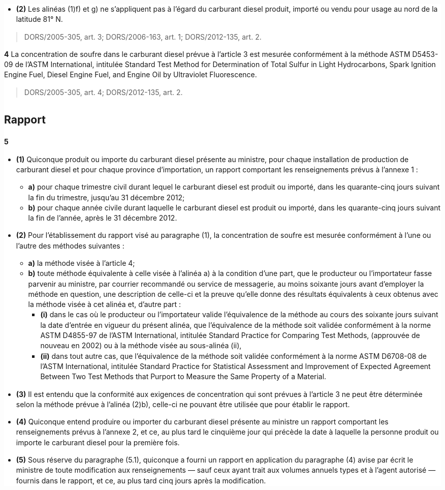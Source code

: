 - **(2)** Les alinéas (1)f) et g) ne s’appliquent pas à l’égard du carburant diesel produit, importé ou vendu pour usage au nord de la latitude 81° N.
> DORS/2005-305, art. 3; DORS/2006-163, art. 1; DORS/2012-135, art. 2.




**4** La concentration de soufre dans le carburant diesel prévue à l’article 3 est mesurée conformément à la méthode ASTM D5453-09 de l’ASTM International, intitulée Standard Test Method for Determination of Total Sulfur in Light Hydrocarbons, Spark Ignition Engine Fuel, Diesel Engine Fuel, and Engine Oil by Ultraviolet Fluorescence.
> DORS/2005-305, art. 4; DORS/2012-135, art. 2.





## Rapport


**5** 

- **(1)** Quiconque produit ou importe du carburant diesel présente au ministre, pour chaque installation de production de carburant diesel et pour chaque province d’importation, un rapport comportant les renseignements prévus à l’annexe 1 :
	- **a)** pour chaque trimestre civil durant lequel le carburant diesel est produit ou importé, dans les quarante-cinq jours suivant la fin du trimestre, jusqu’au 31 décembre 2012;
	- **b)** pour chaque année civile durant laquelle le carburant diesel est produit ou importé, dans les quarante-cinq jours suivant la fin de l’année, après le 31 décembre 2012.

- **(2)** Pour l’établissement du rapport visé au paragraphe (1), la concentration de soufre est mesurée conformément à l’une ou l’autre des méthodes suivantes :
	- **a)** la méthode visée à l’article 4;
	- **b)** toute méthode équivalente à celle visée à l’alinéa a) à la condition d’une part, que le producteur ou l’importateur fasse parvenir au ministre, par courrier recommandé ou service de messagerie, au moins soixante jours avant d’employer la méthode en question, une description de celle-ci et la preuve qu’elle donne des résultats équivalents à ceux obtenus avec la méthode visée à cet alinéa et, d’autre part :
		- **(i)** dans le cas où le producteur ou l’importateur valide l’équivalence de la méthode au cours des soixante jours suivant la date d’entrée en vigueur du présent alinéa, que l’équivalence de la méthode soit validée conformément à la norme ASTM D4855-97 de l’ASTM International, intitulée Standard Practice for Comparing Test Methods, (approuvée de nouveau en 2002) ou à la méthode visée au sous-alinéa (ii),
		- **(ii)** dans tout autre cas, que l’équivalence de la méthode soit validée conformément à la norme ASTM D6708-08 de l’ASTM International, intitulée Standard Practice for Statistical Assessment and Improvement of Expected Agreement Between Two Test Methods that Purport to Measure the Same Property of a Material.

- **(3)** Il est entendu que la conformité aux exigences de concentration qui sont prévues à l’article 3 ne peut être déterminée selon la méthode prévue à l’alinéa (2)b), celle-ci ne pouvant être utilisée que pour établir le rapport.

- **(4)** Quiconque entend produire ou importer du carburant diesel présente au ministre un rapport comportant les renseignements prévus à l’annexe 2, et ce, au plus tard le cinquième jour qui précède la date à laquelle la personne produit ou importe le carburant diesel pour la première fois.

- **(5)** Sous réserve du paragraphe (5.1), quiconque a fourni un rapport en application du paragraphe (4) avise par écrit le ministre de toute modification aux renseignements — sauf ceux ayant trait aux volumes annuels types et à l’agent autorisé — fournis dans le rapport, et ce, au plus tard cinq jours après la modification.
